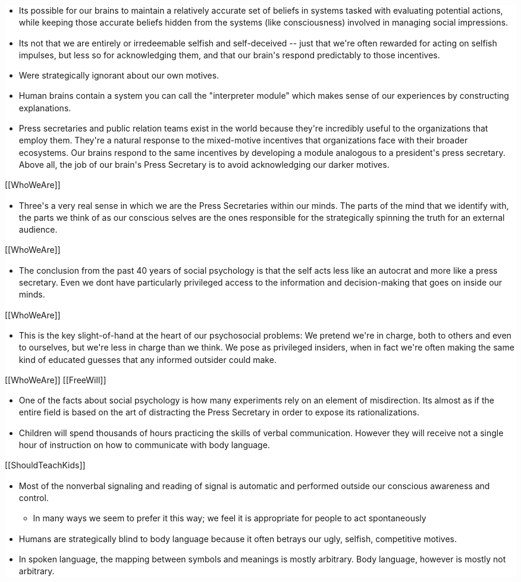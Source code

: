 - Its possible for our brains to maintain a relatively accurate set of beliefs in systems tasked with evaluating potential actions, while keeping those accurate beliefs hidden from the systems (like consciousness) involved in managing social impressions.

- Its not that we are entirely or irredeemable selfish and self-deceived -- just that we're often rewarded for acting on selfish impulses, but less so for acknowledging them, and that our brain's respond predictably to those incentives.

- Were strategically ignorant about our own motives.

- Human brains contain a system you can call the "interpreter module" which makes sense of our experiences by constructing explanations.

- Press secretaries and public relation teams exist in the world because they're incredibly useful to the organizations that employ them. They're a natural response to the mixed-motive incentives that organizations face with their broader ecosystems. Our brains respond to the same incentives by developing a module analogous to a president's press secretary.  Above all, the job of our brain's Press Secretary is to avoid acknowledging our darker motives.

[[WhoWeAre]]

- Three's a very real sense in which we are the Press Secretaries within our minds. The parts of the mind that we identify with, the parts we think of as our conscious selves are the ones responsible for the strategically spinning the truth for an external audience.

[[WhoWeAre]]

- The conclusion from the past 40 years of social psychology is that the self acts less like an autocrat and more like a press secretary.  Even we dont have particularly privileged access to the information and decision-making that goes on inside our minds.

[[WhoWeAre]]

- This is the key slight-of-hand at the heart of our psychosocial problems: We pretend we're in charge, both to others and even to ourselves, but we're less in charge than we think. We pose as privileged insiders, when in fact we're often making the same kind of educated guesses that any informed outsider could make.

[[WhoWeAre]] [[FreeWill]]

- One of the facts about social psychology is how many experiments rely on an element of misdirection. Its almost as if the entire field is based on the art of distracting the Press Secretary in order to expose its rationalizations.

- Children will spend thousands of hours practicing the skills of verbal communication. However they will receive not a single hour of instruction on how to communicate with body language.

[[ShouldTeachKids]]

- Most of the nonverbal signaling and reading of signal is automatic and performed outside our conscious awareness and control.
  - In many ways we seem to prefer it this way; we feel it is appropriate for people to act spontaneously

- Humans are strategically blind to body language because it often betrays our ugly, selfish, competitive motives.

- In spoken language, the mapping between symbols and meanings is mostly arbitrary. Body language, however is mostly not arbitrary.
